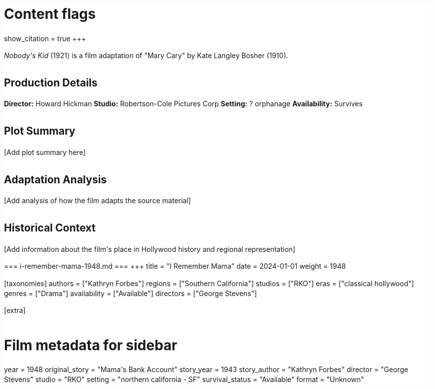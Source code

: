 # Content flags
show_citation = true
+++

*Nobody's Kid* (1921) is a film adaptation of "Mary Cary" by Kate Langley Bosher (1910).

## Production Details

**Director:** Howard Hickman
**Studio:** Robertson-Cole Pictures Corp
**Setting:** ? orphanage
**Availability:** Survives

## Plot Summary

[Add plot summary here]

## Adaptation Analysis

[Add analysis of how the film adapts the source material]

## Historical Context

[Add information about the film's place in Hollywood history and regional representation]



=== i-remember-mama-1948.md ===
+++
title = "I Remember Mama"
date = 2024-01-01
weight = 1948

[taxonomies]
authors = ["Kathryn Forbes"]
regions = ["Southern California"]
studios = ["RKO"]
eras = ["classical hollywood"]
genres = ["Drama"]
availability = ["Available"]
directors = ["George Stevens"]

[extra]
# Film metadata for sidebar
year = 1948
original_story = "Mama's Bank Account"
story_year = 1943
story_author = "Kathryn Forbes"
director = "George Stevens"
studio = "RKO"
setting = "northern california - SF"
survival_status = "Available"
format = "Unknown"
